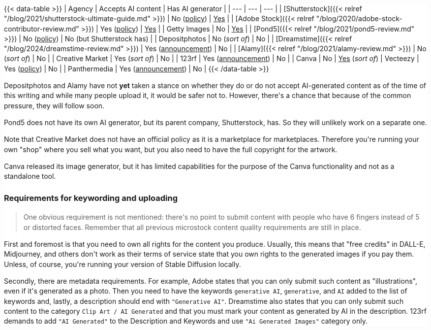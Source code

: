 {{< data-table >}}
| Agency | Accepts AI content | Has AI generator |
| --- | --- | --- |
| [Shutterstock]({{< relref "/blog/2021/shutterstock-ultimate-guide.md" >}}) | No ([policy](https://support.submit.shutterstock.com/s/article/Content-Policy-Updates-AI-generated-Content?language=en_US)) | [Yes](https://www.shutterstock.com/generate) |
| [Adobe Stock]({{< relref "/blog/2020/adobe-stock-contributor-review.md" >}}) | Yes ([policy](https://helpx.adobe.com/stock/contributor/help/generative-ai-content.html)) | [Yes](https://www.adobe.com/sensei/generative-ai/firefly.html) |
| Getty Images | No | [Yes](https://www.gettyimages.com/ai/generation/about) |
| [Pond5]({{< relref "/blog/2021/pond5-review.md" >}}) | No ([policy](https://contributor.pond5.com/faq/#accordion-17)) | No (but Shutterstock has) |
| Depositphotos | No (_sort of_) | No |
| [Dreamstime]({{< relref "/blog/2024/dreamstime-review.md" >}}) | Yes ([announcement](https://www.dreamstime.com/blog/dreamstime-now-accepting-ai-generated-content-under-specific-terms-59030)) | No |
| [Alamy]({{< relref "/blog/2021/alamy-review.md" >}}) | No (_sort of_) | No |
| Creative Market | Yes (_sort of_) | No |
| 123rf | Yes ([announcement](https://www.blog.123rf.com/123rf-guidelines-for-ai-generated-content)) | No |
| Canva | No | [Yes](https://www.canva.com/ai-image-generator/) (_sort of_)
| Vecteezy | Yes ([policy](https://eezycontributors.zendesk.com/hc/en-us/articles/12280307827476-AI-Generated-Image-Guidelines)) | No |
| Panthermedia | Yes ([announcement](https://blog.panthermedia.net/en/2022/12/22/panthermedia-welcomes-ai-generated-images/)) | No |
{{< /data-table >}}

Depositphotos and Alamy have not **yet** taken a stance on whether they do or do not accept AI-generated content as of the time of this writing and while many people upload it, it would be safer not to. However, there's a chance that because of the common pressure, they will follow soon.

Pond5 does not have its own AI generator, but its parent company, Shutterstock, has. So they will unlikely work on a separate one.

Note that Creative Market does not have an official policy as it is a marketplace for marketplaces. Therefore you're running your own "shop" where you sell what you want, but you also need to have the full copyright for the artwork.

Canva released its image generator, but it has limited capabilities for the purpose of the Canva functionality and not as a standalone tool.

### Requirements for keywording and uploading

> One obvious requirement is not mentioned: there's no point to submit content with people who have 6 fingers instead of 5 or distorted faces. Remember that all previous microstock content quality requirements are still in place.

First and foremost is that you need to own all rights for the content you produce. Usually, this means that "free credits" in DALL-E, Midjourney, and others don't work as their terms of service state that you own rights to the generated images if you pay them. Unless, of course, you're running your version of Stable Diffusion locally.

Secondly, there are metadata requirements. For example, Adobe states that you can only submit such content as "illustrations", even if it's generated as a photo. Then you need to have the keywords `generative AI`, `generative`, and `AI` added to the list of keywords and, lastly, a description should end with `"Generative AI"`. Dreamstime also states that you can only submit such content to the category `Clip Art / AI Generated` and that you must mark your content as generated by AI in the description. 123rf demands to add `"AI Generated"` to the Description and Keywords and use `"Ai Generated Images"` category only.
